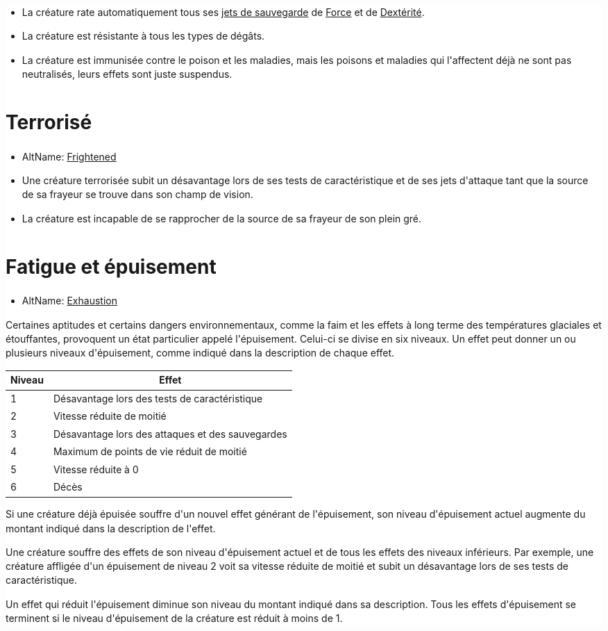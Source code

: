 * La créature rate automatiquement tous ses [jets de sauvegarde] de [Force] et de [Dextérité].

* La créature est résistante à tous les types de dégâts.

* La créature est immunisée contre le poison et les maladies, mais les poisons et maladies qui l'affectent déjà ne sont pas neutralisés, leurs effets sont juste suspendus.


</Generic>

<Generic>

# <Name>Terrorisé</Name>

- AltName: <AltName>[Frightened](conditions_vo.md#frightened)</AltName>

* Une créature terrorisée subit un désavantage lors de ses tests de caractéristique et de ses jets d'attaque tant que la source de sa frayeur se trouve dans son champ de vision.

* La créature est incapable de se rapprocher de la source de sa frayeur de son plein gré.


</Generic>

<Generic>

# <Name>Fatigue et épuisement</Name>

- AltName: <AltName>[Exhaustion](conditions_vo.md#exhaustion)</AltName>

Certaines aptitudes et certains dangers environnementaux, comme la faim et les effets à long terme des températures glaciales et étouffantes, provoquent un état particulier appelé l'épuisement. Celui-ci se divise en six niveaux. Un effet peut donner un ou plusieurs niveaux d'épuisement, comme indiqué dans la description de chaque effet.

|Niveau|Effet|
|---|---|
|1|Désavantage lors des tests de caractéristique|
|2|Vitesse réduite de moitié|
|3|Désavantage lors des attaques et des sauvegardes|
|4|Maximum de points de vie réduit de moitié|
|5|Vitesse réduite à 0|
|6|Décès|

Si une créature déjà épuisée souffre d'un nouvel effet générant de l'épuisement, son niveau d'épuisement actuel augmente du montant indiqué dans la description de l'effet.

Une créature souffre des effets de son niveau d'épuisement actuel et de tous les effets des niveaux inférieurs. Par exemple, une créature affligée d'un épuisement de niveau 2 voit sa vitesse réduite de moitié et subit un désavantage lors de ses tests de caractéristique.

Un effet qui réduit l'épuisement diminue son niveau du montant indiqué dans sa description. Tous les effets d'épuisement se terminent si le niveau d'épuisement de la créature est réduit à moins de 1.


[Force]: abilities_strength_hd.md
[Dextérité]: abilities_dexterity_hd.md
[Constitution]: abilities_constitution_hd.md
[Intelligence]: abilities_intelligence_hd.md
[Sagesse]: abilities_wisdom_hd.md
[Charisme]: abilities_charisma_hd.md
[jet de sauvegarde]: abilities_hd.md#jets-de-sauvegarde
[jets de sauvegarde]: abilities_hd.md#jets-de-sauvegarde
[Jet de sauvegarde]: abilities_hd.md#jets-de-sauvegarde
[Jets de sauvegarde]: abilities_hd.md#jets-de-sauvegarde